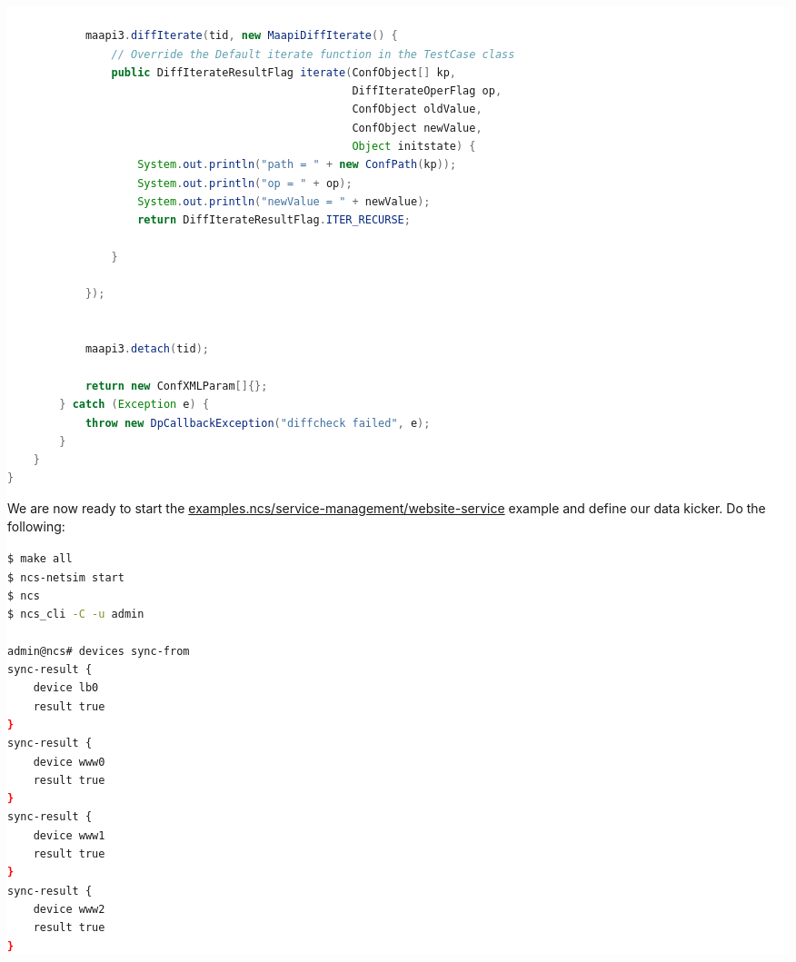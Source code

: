 ```java

            maapi3.diffIterate(tid, new MaapiDiffIterate() {
                // Override the Default iterate function in the TestCase class
                public DiffIterateResultFlag iterate(ConfObject[] kp,
                                                     DiffIterateOperFlag op,
                                                     ConfObject oldValue,
                                                     ConfObject newValue,
                                                     Object initstate) {
                    System.out.println("path = " + new ConfPath(kp));
                    System.out.println("op = " + op);
                    System.out.println("newValue = " + newValue);
                    return DiffIterateResultFlag.ITER_RECURSE;

                }

            });


            maapi3.detach(tid);

            return new ConfXMLParam[]{};
        } catch (Exception e) {
            throw new DpCallbackException("diffcheck failed", e);
        }
    }
}
```

We are now ready to start the [examples.ncs/service-management/website-service](https://github.com/NSO-developer/nso-examples/tree/6.6/service-management/website-service) example and define our data kicker. Do the following:

```bash
$ make all
$ ncs-netsim start
$ ncs
$ ncs_cli -C -u admin

admin@ncs# devices sync-from
sync-result {
    device lb0
    result true
}
sync-result {
    device www0
    result true
}
sync-result {
    device www1
    result true
}
sync-result {
    device www2
    result true
}
```
